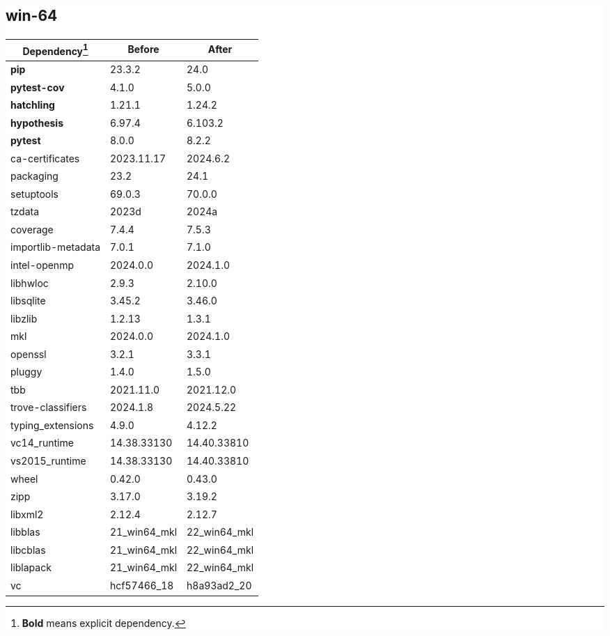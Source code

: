 ## win-64

|Dependency[^1]|Before|After|
|-|-|-|
|**pip**|23.3.2|24.0|
|**pytest-cov**|4.1.0|5.0.0|
|**hatchling**|1.21.1|1.24.2|
|**hypothesis**|6.97.4|6.103.2|
|**pytest**|8.0.0|8.2.2|
|ca-certificates|2023.11.17|2024.6.2|
|packaging|23.2|24.1|
|setuptools|69.0.3|70.0.0|
|tzdata|2023d|2024a|
|coverage|7.4.4|7.5.3|
|importlib-metadata|7.0.1|7.1.0|
|intel-openmp|2024.0.0|2024.1.0|
|libhwloc|2.9.3|2.10.0|
|libsqlite|3.45.2|3.46.0|
|libzlib|1.2.13|1.3.1|
|mkl|2024.0.0|2024.1.0|
|openssl|3.2.1|3.3.1|
|pluggy|1.4.0|1.5.0|
|tbb|2021.11.0|2021.12.0|
|trove-classifiers|2024.1.8|2024.5.22|
|typing_extensions|4.9.0|4.12.2|
|vc14_runtime|14.38.33130|14.40.33810|
|vs2015_runtime|14.38.33130|14.40.33810|
|wheel|0.42.0|0.43.0|
|zipp|3.17.0|3.19.2|
|libxml2|2.12.4|2.12.7|
|libblas|21_win64_mkl|22_win64_mkl|
|libcblas|21_win64_mkl|22_win64_mkl|
|liblapack|21_win64_mkl|22_win64_mkl|
|vc|hcf57466_18|h8a93ad2_20|


[^1]: **Bold** means explicit dependency.
[^2]: Dependency got downgraded.